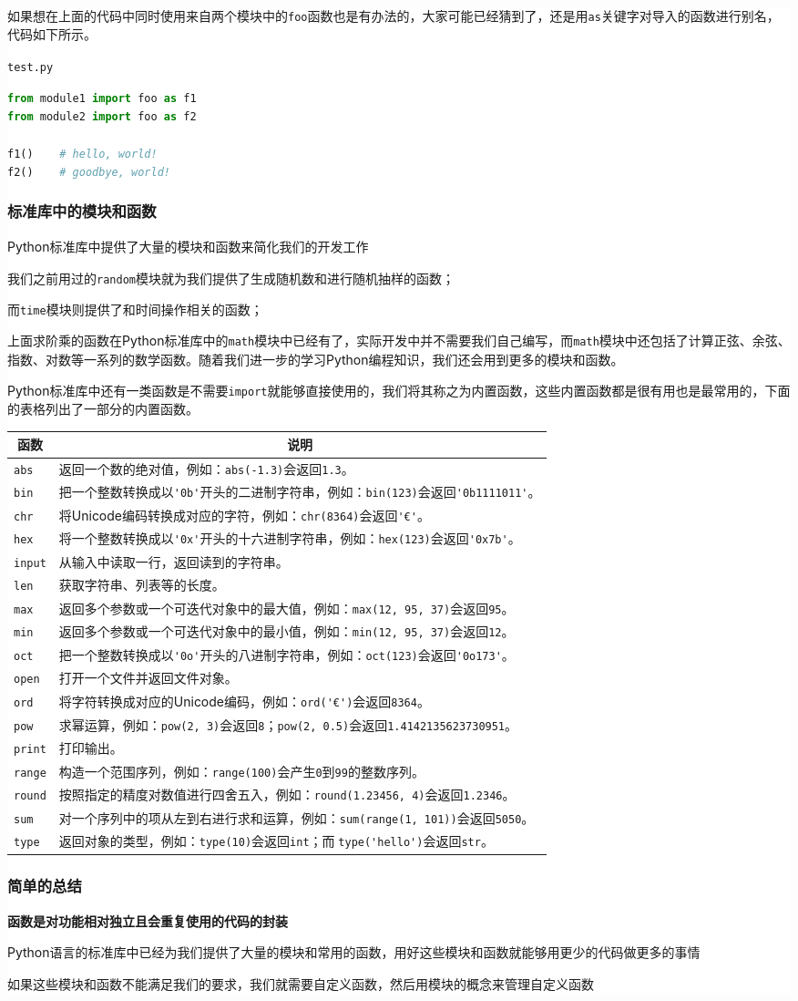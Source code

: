 如果想在上面的代码中同时使用来自两个模块中的`foo`函数也是有办法的，大家可能已经猜到了，还是用`as`关键字对导入的函数进行别名，代码如下所示。

`test.py`

```python
from module1 import foo as f1
from module2 import foo as f2

f1()    # hello, world!
f2()    # goodbye, world!
```

### 标准库中的模块和函数

Python标准库中提供了大量的模块和函数来简化我们的开发工作

我们之前用过的`random`模块就为我们提供了生成随机数和进行随机抽样的函数；

而`time`模块则提供了和时间操作相关的函数；

上面求阶乘的函数在Python标准库中的`math`模块中已经有了，实际开发中并不需要我们自己编写，而`math`模块中还包括了计算正弦、余弦、指数、对数等一系列的数学函数。随着我们进一步的学习Python编程知识，我们还会用到更多的模块和函数。

Python标准库中还有一类函数是不需要`import`就能够直接使用的，我们将其称之为内置函数，这些内置函数都是很有用也是最常用的，下面的表格列出了一部分的内置函数。

| 函数      | 说明                                                              |
| ------- | --------------------------------------------------------------- |
| `abs`   | 返回一个数的绝对值，例如：`abs(-1.3)`会返回`1.3`。                               |
| `bin`   | 把一个整数转换成以`'0b'`开头的二进制字符串，例如：`bin(123)`会返回`'0b1111011'`。         |
| `chr`   | 将Unicode编码转换成对应的字符，例如：`chr(8364)`会返回`'€'`。                      |
| `hex`   | 将一个整数转换成以`'0x'`开头的十六进制字符串，例如：`hex(123)`会返回`'0x7b'`。             |
| `input` | 从输入中读取一行，返回读到的字符串。                                              |
| `len`   | 获取字符串、列表等的长度。                                                   |
| `max`   | 返回多个参数或一个可迭代对象中的最大值，例如：`max(12, 95, 37)`会返回`95`。                |
| `min`   | 返回多个参数或一个可迭代对象中的最小值，例如：`min(12, 95, 37)`会返回`12`。                |
| `oct`   | 把一个整数转换成以`'0o'`开头的八进制字符串，例如：`oct(123)`会返回`'0o173'`。             |
| `open`  | 打开一个文件并返回文件对象。                                                  |
| `ord`   | 将字符转换成对应的Unicode编码，例如：`ord('€')`会返回`8364`。                      |
| `pow`   | 求幂运算，例如：`pow(2, 3)`会返回`8`；`pow(2, 0.5)`会返回`1.4142135623730951`。 |
| `print` | 打印输出。                                                           |
| `range` | 构造一个范围序列，例如：`range(100)`会产生`0`到`99`的整数序列。                       |
| `round` | 按照指定的精度对数值进行四舍五入，例如：`round(1.23456, 4)`会返回`1.2346`。             |
| `sum`   | 对一个序列中的项从左到右进行求和运算，例如：`sum(range(1, 101))`会返回`5050`。            |
| `type`  | 返回对象的类型，例如：`type(10)`会返回`int`；而 `type('hello')`会返回`str`。        |

### 简单的总结

**函数是对功能相对独立且会重复使用的代码的封装**

Python语言的标准库中已经为我们提供了大量的模块和常用的函数，用好这些模块和函数就能够用更少的代码做更多的事情

如果这些模块和函数不能满足我们的要求，我们就需要自定义函数，然后用模块的概念来管理自定义函数